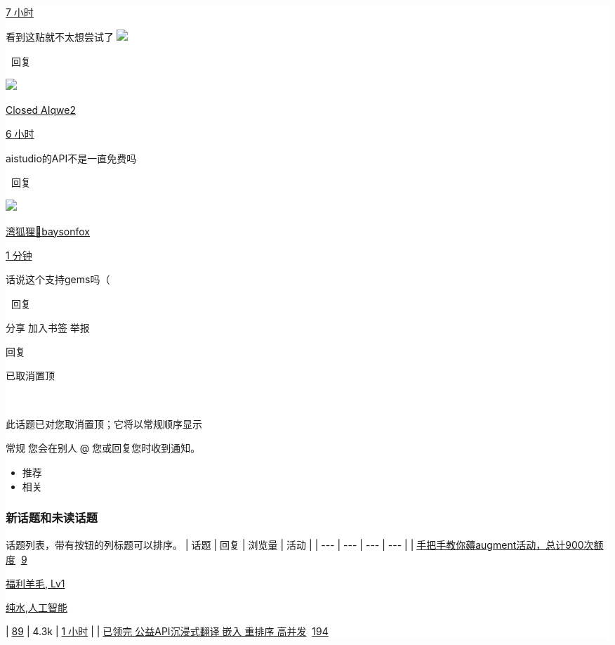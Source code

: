 [7 小时](/t/topic/812191/18?u=niyan2025 "发布日期")

看到这贴就不太想尝试了 ![](https://linux.do/images/emoji/twemoji/rofl.png?v=14)

  

​ ​ 回复

[![](https://linux.do/user_avatar/linux.do/qwe2/96/459067_2.png)
](/u/qwe2)

[Closed AI](/u/qwe2)[qwe2](/u/qwe2)

[6 小时](/t/topic/812191/19?u=niyan2025 "发布日期")

aistudio的API不是一直免费吗

  

​ ​ 回复

[![](https://linux.do/user_avatar/linux.do/baysonfox/96/370649_2.png)
](/u/baysonfox)

[湾狐狸🦊](/u/baysonfox)[baysonfox](/u/baysonfox)

[1 分钟](/t/topic/812191/20?u=niyan2025 "发布日期")

话说这个支持gems吗（

  

​ ​ 回复

分享 加入书签 举报

回复

已取消置顶

​

此话题已对您取消置顶；它将以常规顺序显示

常规 您会在别人 @ 您或回复您时收到通知。

  

*   推荐
*   相关

### 新话题和未读话题

话题列表，带有按钮的列标题可以排序。
| 话题 | 回复 | 浏览量 | 活动 |
| --- | --- | --- | --- |
| [手把手教你薅augment活动，总计900次额度](/t/topic/740358/83)  [9](/t/topic/740358/83 "您在此话题中有 9 个未读帖子")

[福利羊毛, Lv1](/c/welfare/welfare-lv1/60)

[纯水](/tag/纯水),[人工智能](/tag/人工智能)



 | [89](/t/topic/740358/1) | 4.3k | [1 小时](/t/topic/740358/91) |
| [已领完 公益API沉浸式翻译 嵌入 重排序 高并发](/t/topic/743733/175)  [194](/t/topic/743733/175 "您在此话题中有 194 个未读帖子")
